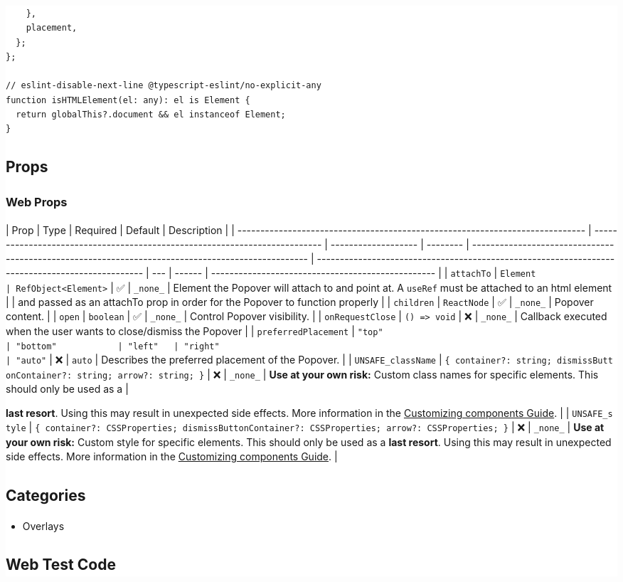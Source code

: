 ```tsx
    },
    placement,
  };
};

// eslint-disable-next-line @typescript-eslint/no-explicit-any
function isHTMLElement(el: any): el is Element {
  return globalThis?.document && el instanceof Element;
}

```

## Props

### Web Props

| Prop                                                                         | Type                                                                       | Required            | Default  | Description                                                                                       |
| ---------------------------------------------------------------------------- | -------------------------------------------------------------------------- | ------------------- | -------- | ------------------------------------------------------------------------------------------------- | ----------------------------------------------------------------------------------------------- | --- | ------ | ------------------------------------------------- |
| `attachTo`                                                                   | `Element                                                                   | RefObject<Element>` | ✅       | `_none_`                                                                                          | Element the Popover will attach to and point at. A `useRef` must be attached to an html element |
| and passed as an attachTo prop in order for the Popover to function properly |
| `children`                                                                   | `ReactNode`                                                                | ✅                  | `_none_` | Popover content.                                                                                  |
| `open`                                                                       | `boolean`                                                                  | ✅                  | `_none_` | Control Popover visibility.                                                                       |
| `onRequestClose`                                                             | `() => void`                                                               | ❌                  | `_none_` | Callback executed when the user wants to close/dismiss the Popover                                |
| `preferredPlacement`                                                         | `"top"                                                                     | "bottom"            | "left"   | "right"                                                                                           | "auto"`                                                                                         | ❌  | `auto` | Describes the preferred placement of the Popover. |
| `UNSAFE_className`                                                           | `{ container?: string; dismissButtonContainer?: string; arrow?: string; }` | ❌                  | `_none_` | **Use at your own risk:** Custom class names for specific elements. This should only be used as a |

**last resort**. Using this may result in unexpected side effects. More
information in the
[Customizing components Guide](https://atlantis.getjobber.com/guides/customizing-components).
| | `UNSAFE_style` |
`{ container?: CSSProperties; dismissButtonContainer?: CSSProperties; arrow?: CSSProperties; }`
| ❌ | `_none_` | **Use at your own risk:** Custom style for specific elements.
This should only be used as a **last resort**. Using this may result in
unexpected side effects. More information in the
[Customizing components Guide](https://atlantis.getjobber.com/guides/customizing-components).
|

## Categories

- Overlays

## Web Test Code
